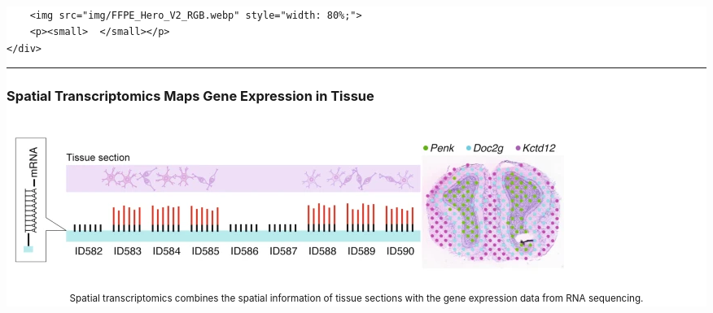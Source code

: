         <img src="img/FFPE_Hero_V2_RGB.webp" style="width: 80%;">
        <p><small>  </small></p>
    </div>
</div>

---

### Spatial Transcriptomics Maps Gene Expression in Tissue

<div style="align-items: center;">
    <div>
        <img src="img/sp_gene2loc.png">
        <p style="text-align: center;"><small>Spatial transcriptomics combines the spatial information of tissue sections with the gene expression data from RNA sequencing.</small></p>
    </div>
</div>
